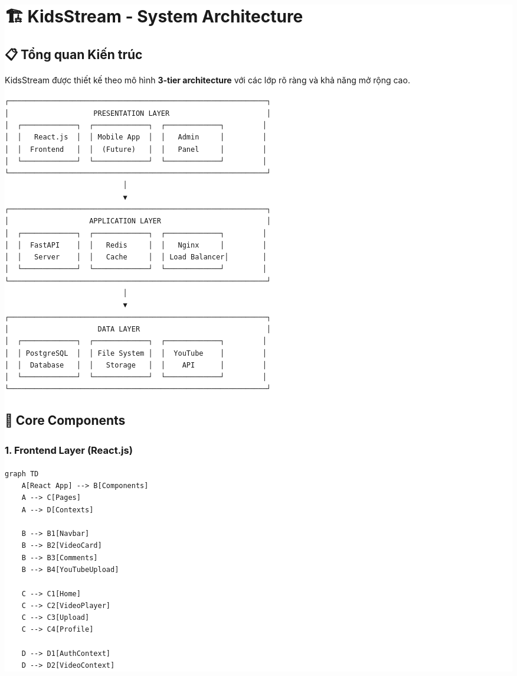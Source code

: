 # 🏗️ KidsStream - System Architecture

## 📋 Tổng quan Kiến trúc

KidsStream được thiết kế theo mô hình **3-tier architecture** với các lớp rõ ràng và khả năng mở rộng cao.

```
┌─────────────────────────────────────────────────────────────┐
│                    PRESENTATION LAYER                       │
│  ┌─────────────┐  ┌─────────────┐  ┌─────────────┐         │
│  │   React.js  │  │ Mobile App  │  │   Admin     │         │
│  │  Frontend   │  │  (Future)   │  │   Panel     │         │
│  └─────────────┘  └─────────────┘  └─────────────┘         │
└─────────────────────────────────────────────────────────────┘
                            │
                            ▼
┌─────────────────────────────────────────────────────────────┐
│                   APPLICATION LAYER                         │
│  ┌─────────────┐  ┌─────────────┐  ┌─────────────┐         │
│  │  FastAPI    │  │   Redis     │  │   Nginx     │         │
│  │   Server    │  │   Cache     │  │ Load Balancer│        │
│  └─────────────┘  └─────────────┘  └─────────────┘         │
└─────────────────────────────────────────────────────────────┘
                            │
                            ▼
┌─────────────────────────────────────────────────────────────┐
│                     DATA LAYER                              │
│  ┌─────────────┐  ┌─────────────┐  ┌─────────────┐         │
│  │ PostgreSQL  │  │ File System │  │  YouTube    │         │
│  │  Database   │  │   Storage   │  │    API      │         │
│  └─────────────┘  └─────────────┘  └─────────────┘         │
└─────────────────────────────────────────────────────────────┘
```

## 🔧 Core Components

### 1. Frontend Layer (React.js)

```mermaid
graph TD
    A[React App] --> B[Components]
    A --> C[Pages]
    A --> D[Contexts]
    
    B --> B1[Navbar]
    B --> B2[VideoCard]
    B --> B3[Comments]
    B --> B4[YouTubeUpload]
    
    C --> C1[Home]
    C --> C2[VideoPlayer]
    C --> C3[Upload]
    C --> C4[Profile]
    
    D --> D1[AuthContext]
    D --> D2[VideoContext]
```
